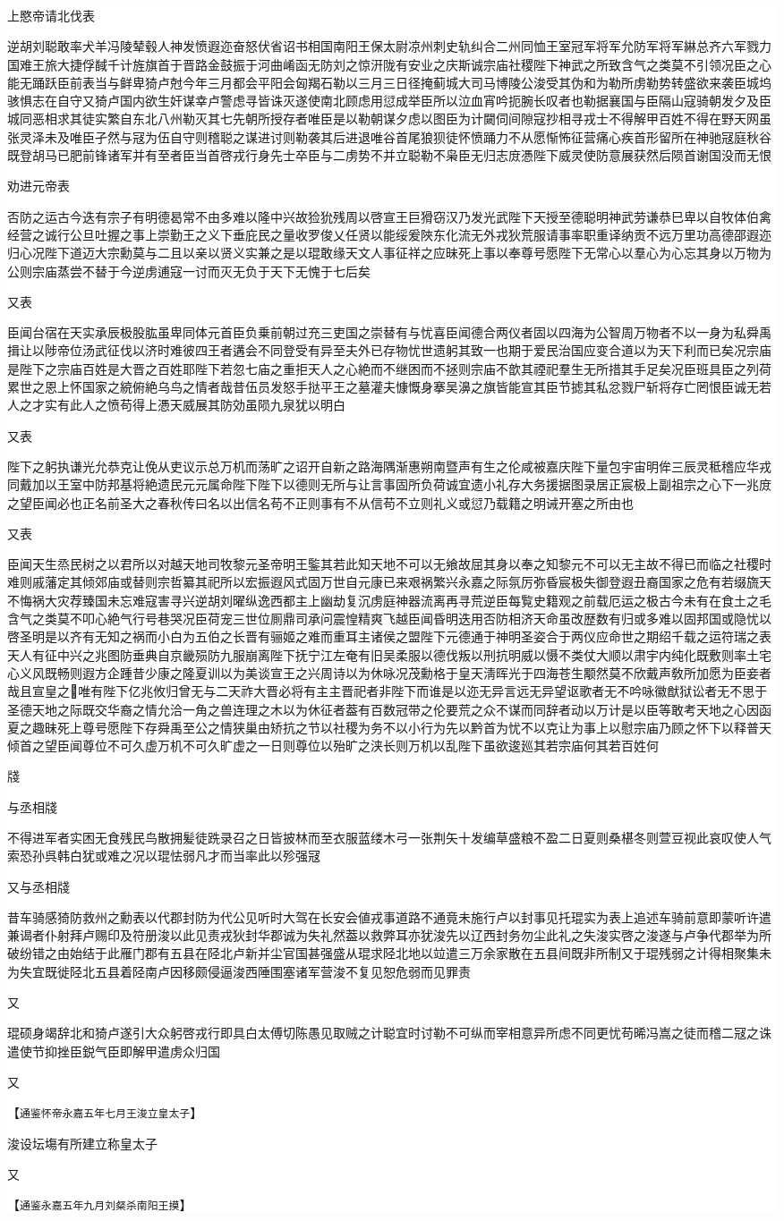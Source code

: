 上愍帝请北伐表  

逆胡刘聪敢率犬羊冯陵辇毂人神发愤遐迩奋怒伏省诏书相国南阳王保太尉凉州刺史轨纠合二州同恤王室冠军将军允防军将军綝总齐六军戮力国难王旅大捷俘馘千计旌旗首于晋路金鼓振于河曲崤函无防刘之惊汧陇有安业之庆斯诚宗庙社稷陛下神武之所致含气之类莫不引领况臣之心能无踊跃臣前表当与鲜卑猗卢尅今年三月都会平阳会匈羯石勒以三月三日径掩蓟城大司马博陵公浚受其伪和为勒所虏勒势转盛欲来袭臣城坞骇惧志在自守又猗卢国内欲生奸谋幸卢警虑寻皆诛灭遂使南北顾虑用愆成举臣所以泣血宵吟扼腕长叹者也勒据襄国与臣隔山寇骑朝发夕及臣城同恶相求其徒实繁自东北八州勒灭其七先朝所授存者唯臣是以勒朝谋夕虑以图臣为计闚伺间隙寇抄相寻戎士不得解甲百姓不得在野天网虽张灵泽未及唯臣孑然与冦为伍自守则稽聪之谋进讨则勒袭其后进退唯谷首尾狼狈徒怀愤踊力不从愿惭怖征营痛心疾首形留所在神驰冦庭秋谷既登胡马已肥前锋诸军并有至者臣当首啓戎行身先士卒臣与二虏势不并立聪勒不枭臣无归志庻慿陛下威灵使防意展获然后陨首谢国没而无恨  

劝进元帝表  

否防之运古今迭有宗子有明德曷常不由多难以隆中兴故猃狁残周以啓宣王巨猾窃汉乃发光武陛下天授至德聪明神武劳谦恭巳卑以自牧体伯禽经营之诚行公旦吐握之事上崇勤王之义下垂庇民之量收罗俊乂任贤以能绥爰陜东化流无外戎狄荒服请事率职重译纳贡不远万里功高德邵遐迩归心况陛下道迈大宗勳莫与二且以亲以贤义实兼之是以琨敢缘天文人事征祥之应昧死上事以奉尊号愿陛下无常心以羣心为心忘其身以万物为公则宗庙蒸尝不替于今逆虏逋寇一讨而灭无负于天下无愧于七后矣  

又表  

臣闻台宿在天实承辰极股肱虽卑同体元首臣负乗前朝过充三吏国之崇替有与忧喜臣闻德合两仪者固以四海为公智周万物者不以一身为私舜禹揖让以陟帝位汤武征伐以济时难彼四王者遘会不同登受有异至夫外已存物忧世遗躬其致一也期于爱民治国应变合道以为天下利而已矣况宗庙是陛下之宗庙百姓是大晋之百姓耶陛下若忽七庙之重拒天人之心絶而不继困而不拯则宗庙不歆其禋祀羣生无所措其手足矣况臣班具臣之列荷累世之恩上怀国家之綂俯絶乌鸟之情者哉昔伍员发怒手挞平王之墓灌夫慷慨身搴吴濞之旗皆能宣其臣节摅其私忿戮尸斩将存亡罔恨臣诚无若人之才实有此人之愤苟得上慿天威展其防効虽陨九泉犹以明白  

又表  

陛下之躬执谦光允恭克让俛从吏议示总万机而荡旷之诏开自新之路海隅渐惠朔南暨声有生之伦咸被嘉庆陛下量包宇宙明侔三辰灵秪稽应华戎同戴加以王室中防邦基将絶遗民元元属命陛下陛下以德则无所与让言事固所负荷诚宜遗小礼存大务援据图录居正宸极上副祖宗之心下一兆庻之望臣闻必也正名前圣大之春秋传曰名以出信名苟不正则事有不从信苟不立则礼义或愆乃载籍之明诫开塞之所由也  

又表  

臣闻天生烝民树之以君所以对越天地司牧黎元圣帝明王鍳其若此知天地不可以无飨故屈其身以奉之知黎元不可以无主故不得已而临之社稷时难则戚藩定其倾郊庙或替则宗哲纂其祀所以宏振遐风式固万世自元康已来艰祸繁兴永嘉之际氛厉弥昏宸极失御登遐丑裔国家之危有若缀旒天不悔祸大灾荐臻国未忘难寇害寻兴逆胡刘曜纵逸西都主上幽劫复沉虏庭神器流离再寻荒逆臣每覧史籍观之前载厄运之极古今未有在食土之毛含气之类莫不叩心絶气行号巷哭况臣荷宠三世位厠鼎司承问震惶精爽飞越臣闻昏明迭用否防相济天命虽改歴数有归或多难以固邦国或隐忧以啓圣明是以齐有无知之祸而小白为五伯之长晋有骊姬之难而重耳主诸侯之盟陛下元德通于神明圣姿合于两仪应命世之期绍千载之运符瑞之表天人有征中兴之兆图防垂典自京畿殒防九服崩离陛下抚宁江左奄有旧吴柔服以德伐叛以刑抗明威以慑不类仗大顺以肃宇内纯化既敷则率土宅心义风既畅则遐方企踵昔少康之隆夏训以为美谈宣王之兴周诗以为休咏况茂勳格于皇天淸晖光于四海苍生颙然莫不欣戴声敎所加愿为臣妾者哉且宣皇之唯有陛下亿兆攸归曾无与二天祚大晋必将有主主晋祀者非陛下而谁是以迩无异言远无异望讴歌者无不吟咏徽猷狱讼者无不思于圣德天地之际既交华裔之情允洽一角之兽连理之木以为休征者葢有百数冠带之伦要荒之众不谋而同辞者动以万计是以臣等敢考天地之心因函夏之趣昧死上尊号愿陛下存舜禹至公之情狭巢由矫抗之节以社稷为务不以小行为先以黔首为忧不以克让为事上以慰宗庙乃顾之怀下以释普天倾首之望臣闻尊位不可久虚万机不可久旷虚之一日则尊位以殆旷之浃长则万机以乱陛下虽欲逡廵其若宗庙何其若百姓何  

牋  

与丞相牋  

不得进军者实困无食残民鸟散拥髪徒跣录召之日皆披林而至衣服蓝缕木弓一张荆矢十发编草盛粮不盈二日夏则桑椹冬则萱豆视此哀叹使人气索恐孙呉韩白犹或难之况以琨怯弱凡才而当率此以殄强冦  

又与丞相牋  

昔车骑感猗防救州之勳表以代郡封防为代公见听时大驾在长安会値戎事道路不通竟未施行卢以封事见托琨实为表上追述车骑前意即蒙听许遣兼谒者仆射拜卢赐印及符册浚以此见责戎狄封华郡诚为失礼然葢以救弊耳亦犹浚先以辽西封务勿尘此礼之失浚实啓之浚遂与卢争代郡举为所破纷错之由始结于此雁门郡有五县在陉北卢新并尘官国甚强盛从琨求陉北地以竝遣三万余家散在五县间既非所制又于琨残弱之计得相聚集未为失宜既徙陉北五县着陉南卢因移颇侵逼浚西陲围塞诸军营浚不复见恕危弱而见罪责  

又  

琨硕身竭辞北和猗卢遂引大众躬啓戎行即具白太傅切陈愚见取贼之计聪宜时讨勒不可纵而宰相意异所虑不同更忧苟晞冯嵩之徒而稽二冦之诛遣使节抑挫臣鋭气臣即解甲遣虏众归国  

又  

【`通鉴怀帝永嘉五年七月王浚立皇太子`】  

浚设坛塲有所建立称皇太子  

又  

【`通鉴永嘉五年九月刘粲杀南阳王摸`】  
